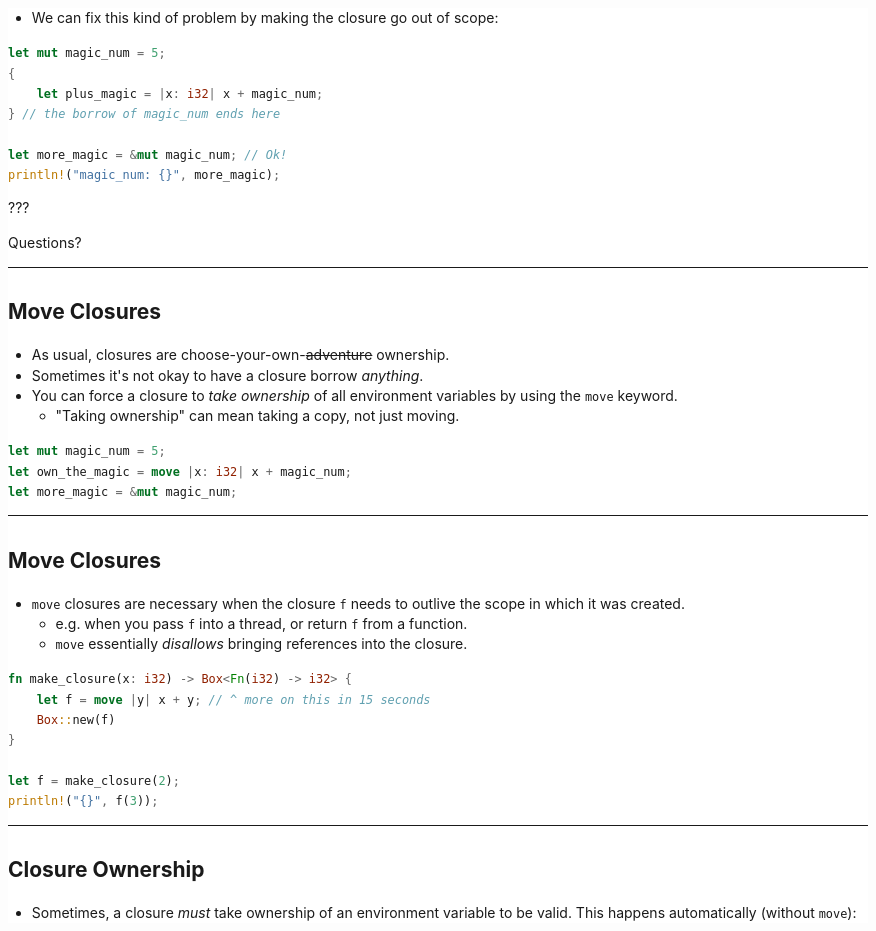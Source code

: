 - We can fix this kind of problem by making the closure go out of scope:

```rust
let mut magic_num = 5;
{
    let plus_magic = |x: i32| x + magic_num;
} // the borrow of magic_num ends here

let more_magic = &mut magic_num; // Ok!
println!("magic_num: {}", more_magic);
```

???

Questions?

---
## Move Closures

- As usual, closures are choose-your-own-~~adventure~~ ownership.
- Sometimes it's not okay to have a closure borrow _anything_.
- You can force a closure to _take ownership_ of all environment
  variables by using the `move` keyword.
    - "Taking ownership" can mean taking a copy, not just moving.

```rust
let mut magic_num = 5;
let own_the_magic = move |x: i32| x + magic_num;
let more_magic = &mut magic_num;
```

---
## Move Closures

- `move` closures are necessary when the closure `f` needs to outlive the scope in
  which it was created.
    - e.g. when you pass `f` into a thread, or return `f` from a function.
    - `move` essentially _disallows_ bringing references into the closure.

```rust
fn make_closure(x: i32) -> Box<Fn(i32) -> i32> {
    let f = move |y| x + y; // ^ more on this in 15 seconds
    Box::new(f)
}

let f = make_closure(2);
println!("{}", f(3));
```

---
## Closure Ownership

- Sometimes, a closure _must_ take ownership of an environment variable to be
  valid. This happens automatically (without `move`):
